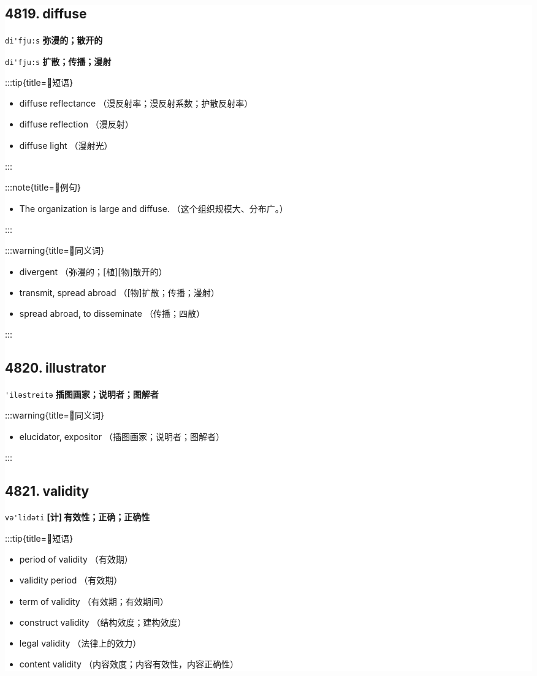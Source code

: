 
## 4819. diffuse

`di'fju:s`  **弥漫的；散开的**

`di'fju:s`  **扩散；传播；漫射**

:::tip{title=🤩短语}

- diffuse reflectance （漫反射率；漫反射系数；护散反射率）

- diffuse reflection （漫反射）

- diffuse light （漫射光）

:::

:::note{title=🎤例句}

- The organization is large and diffuse. （这个组织规模大、分布广。）

:::

:::warning{title=🤔同义词}

- divergent （弥漫的；[植][物]散开的）

- transmit, spread abroad （[物]扩散；传播；漫射）

- spread abroad, to disseminate （传播；四散）

:::


## 4820. illustrator

`'iləstreitə`  **插图画家；说明者；图解者**

:::warning{title=🤔同义词}

- elucidator, expositor （插图画家；说明者；图解者）

:::


## 4821. validity

`və'lidəti`  **[计] 有效性；正确；正确性**

:::tip{title=🤩短语}

- period of validity （有效期）

- validity period （有效期）

- term of validity （有效期；有效期间）

- construct validity （结构效度；建构效度）

- legal validity （法律上的效力）

- content validity （内容效度；内容有效性，内容正确性）
